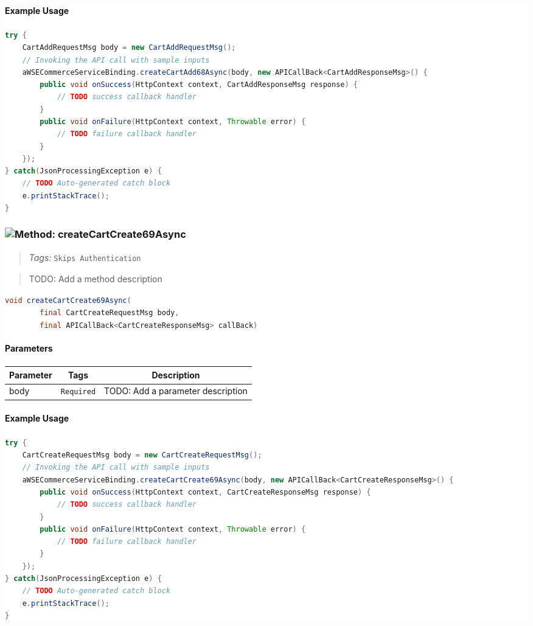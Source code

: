 
#### Example Usage

```java
try {
    CartAddRequestMsg body = new CartAddRequestMsg();
    // Invoking the API call with sample inputs
    aWSECommerceServiceBinding.createCartAdd68Async(body, new APICallBack<CartAddResponseMsg>() {
        public void onSuccess(HttpContext context, CartAddResponseMsg response) {
            // TODO success callback handler
        }
        public void onFailure(HttpContext context, Throwable error) {
            // TODO failure callback handler
        }
    });
} catch(JsonProcessingException e) {
    // TODO Auto-generated catch block
    e.printStackTrace();
}
```


### <a name="create_cart_create69_async"></a>![Method: ](https://apidocs.io/img/method.png "com.amazon.webservices.controllers.AWSECommerceServiceBindingController.createCartCreate69Async") createCartCreate69Async

> *Tags:*  ``` Skips Authentication ``` 

> TODO: Add a method description


```java
void createCartCreate69Async(
        final CartCreateRequestMsg body,
        final APICallBack<CartCreateResponseMsg> callBack)
```

#### Parameters

| Parameter | Tags | Description |
|-----------|------|-------------|
| body |  ``` Required ```  | TODO: Add a parameter description |


#### Example Usage

```java
try {
    CartCreateRequestMsg body = new CartCreateRequestMsg();
    // Invoking the API call with sample inputs
    aWSECommerceServiceBinding.createCartCreate69Async(body, new APICallBack<CartCreateResponseMsg>() {
        public void onSuccess(HttpContext context, CartCreateResponseMsg response) {
            // TODO success callback handler
        }
        public void onFailure(HttpContext context, Throwable error) {
            // TODO failure callback handler
        }
    });
} catch(JsonProcessingException e) {
    // TODO Auto-generated catch block
    e.printStackTrace();
}
```
